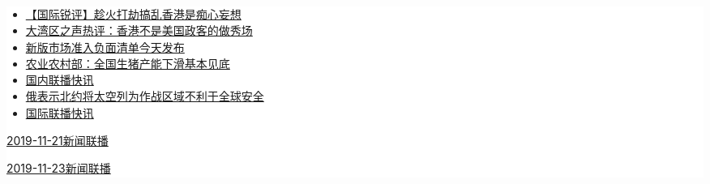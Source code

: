 * [【国际锐评】趁火打劫搞乱香港是痴心妄想](#【国际锐评】趁火打劫搞乱香港是痴心妄想)
* [大湾区之声热评：香港不是美国政客的做秀场](#大湾区之声热评：香港不是美国政客的做秀场)
* [新版市场准入负面清单今天发布](#新版市场准入负面清单今天发布)
* [农业农村部：全国生猪产能下滑基本见底](#农业农村部：全国生猪产能下滑基本见底)
* [国内联播快讯](#国内联播快讯)
* [俄表示北约将太空列为作战区域不利于全球安全](#俄表示北约将太空列为作战区域不利于全球安全)
* [国际联播快讯](#国际联播快讯)






[2019-11-21新闻联播](/xinwenlianbo/20191121)


[2019-11-23新闻联播](/xinwenlianbo/20191123)



